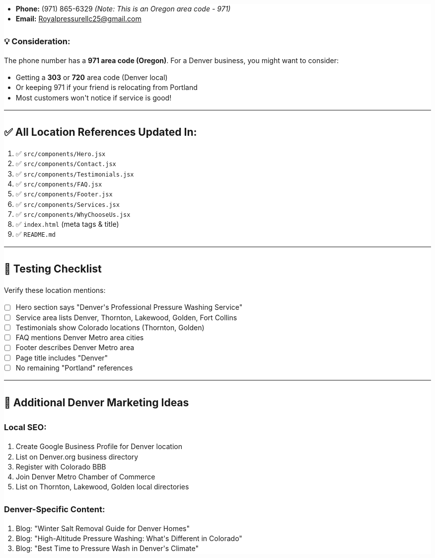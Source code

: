 - **Phone:** (971) 865-6329 *(Note: This is an Oregon area code - 971)*
- **Email:** Royalpressurellc25@gmail.com

### 💡 Consideration:
The phone number has a **971 area code (Oregon)**. For a Denver business, you might want to consider:
- Getting a **303** or **720** area code (Denver local)
- Or keeping 971 if your friend is relocating from Portland
- Most customers won't notice if service is good!

---

## ✅ All Location References Updated In:

1. ✅ `src/components/Hero.jsx`
2. ✅ `src/components/Contact.jsx`
3. ✅ `src/components/Testimonials.jsx`
4. ✅ `src/components/FAQ.jsx`
5. ✅ `src/components/Footer.jsx`
6. ✅ `src/components/Services.jsx`
7. ✅ `src/components/WhyChooseUs.jsx`
8. ✅ `index.html` (meta tags & title)
9. ✅ `README.md`

---

## 🧪 Testing Checklist

Verify these location mentions:

- [ ] Hero section says "Denver's Professional Pressure Washing Service"
- [ ] Service area lists Denver, Thornton, Lakewood, Golden, Fort Collins
- [ ] Testimonials show Colorado locations (Thornton, Golden)
- [ ] FAQ mentions Denver Metro area cities
- [ ] Footer describes Denver Metro area
- [ ] Page title includes "Denver"
- [ ] No remaining "Portland" references

---

## 🌟 Additional Denver Marketing Ideas

### Local SEO:
1. Create Google Business Profile for Denver location
2. List on Denver.org business directory
3. Register with Colorado BBB
4. Join Denver Metro Chamber of Commerce
5. List on Thornton, Lakewood, Golden local directories

### Denver-Specific Content:
1. Blog: "Winter Salt Removal Guide for Denver Homes"
2. Blog: "High-Altitude Pressure Washing: What's Different in Colorado"
3. Blog: "Best Time to Pressure Wash in Denver's Climate"
